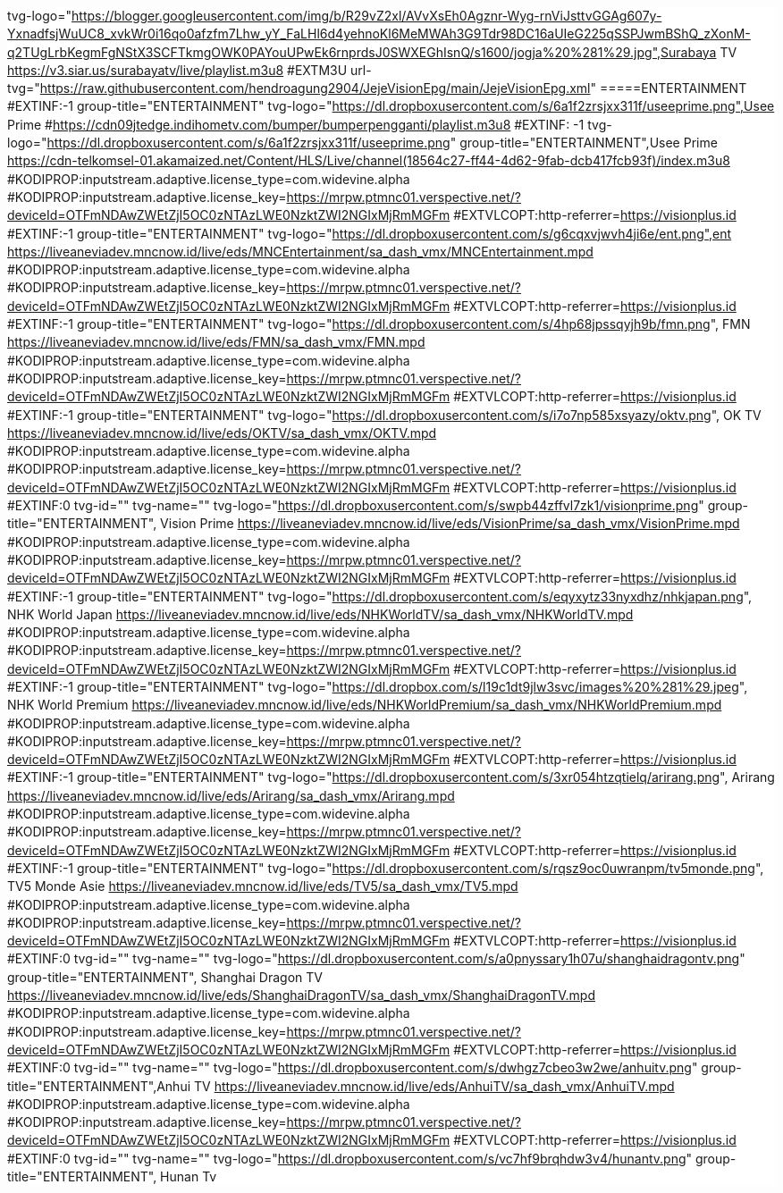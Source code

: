tvg-logo="https://blogger.googleusercontent.com/img/b/R29vZ2xl/AVvXsEh0Agznr-Wyg-rnViJsttvGGAg607y-YxnadfsjWuUC8_xvkWr0i16qo0afzfm7Lhw_yY_FaLHl6d4yehnoKl6MeMWAh3G9Tdr98DC16aUIeG225qSSPJwmBShQ_zXonM-q2TUgLrbKegmFgNStX3SCFTkmgOWK0PAYouUPwEk6rnprdsJ0SWXEGhIsnQ/s1600/jogja%20%281%29.jpg",Surabaya TV https://v3.siar.us/surabayatv/live/playlist.m3u8 #EXTM3U url-tvg="https://raw.githubusercontent.com/hendroagung2904/JejeVisionEpg/main/JejeVisionEpg.xml" =====ENTERTAINMENT #EXTINF:-1 group-title="ENTERTAINMENT" tvg-logo="https://dl.dropboxusercontent.com/s/6a1f2zrsjxx311f/useeprime.png",Usee Prime #https://cdn09jtedge.indihometv.com/bumper/bumperpengganti/playlist.m3u8 #EXTINF: -1 tvg-logo="https://dl.dropboxusercontent.com/s/6a1f2zrsjxx311f/useeprime.png" group-title="ENTERTAINMENT",Usee Prime https://cdn-telkomsel-01.akamaized.net/Content/HLS/Live/channel(18564c27-ff44-4d62-9fab-dcb417fcb93f)/index.m3u8 #KODIPROP:inputstream.adaptive.license_type=com.widevine.alpha #KODIPROP:inputstream.adaptive.license_key=https://mrpw.ptmnc01.verspective.net/?deviceId=OTFmNDAwZWEtZjI5OC0zNTAzLWE0NzktZWI2NGIxMjRmMGFm #EXTVLCOPT:http-referrer=https://visionplus.id #EXTINF:-1 group-title="ENTERTAINMENT" tvg-logo="https://dl.dropboxusercontent.com/s/g6cqxvjwvh4ji6e/ent.png",ent https://liveaneviadev.mncnow.id/live/eds/MNCEntertainment/sa_dash_vmx/MNCEntertainment.mpd #KODIPROP:inputstream.adaptive.license_type=com.widevine.alpha #KODIPROP:inputstream.adaptive.license_key=https://mrpw.ptmnc01.verspective.net/?deviceId=OTFmNDAwZWEtZjI5OC0zNTAzLWE0NzktZWI2NGIxMjRmMGFm #EXTVLCOPT:http-referrer=https://visionplus.id #EXTINF:-1 group-title="ENTERTAINMENT" tvg-logo="https://dl.dropboxusercontent.com/s/4hp68jpssqyjh9b/fmn.png", FMN https://liveaneviadev.mncnow.id/live/eds/FMN/sa_dash_vmx/FMN.mpd #KODIPROP:inputstream.adaptive.license_type=com.widevine.alpha #KODIPROP:inputstream.adaptive.license_key=https://mrpw.ptmnc01.verspective.net/?deviceId=OTFmNDAwZWEtZjI5OC0zNTAzLWE0NzktZWI2NGIxMjRmMGFm #EXTVLCOPT:http-referrer=https://visionplus.id #EXTINF:-1 group-title="ENTERTAINMENT" tvg-logo="https://dl.dropboxusercontent.com/s/i7o7np585xsyazy/oktv.png", OK TV https://liveaneviadev.mncnow.id/live/eds/OKTV/sa_dash_vmx/OKTV.mpd #KODIPROP:inputstream.adaptive.license_type=com.widevine.alpha #KODIPROP:inputstream.adaptive.license_key=https://mrpw.ptmnc01.verspective.net/?deviceId=OTFmNDAwZWEtZjI5OC0zNTAzLWE0NzktZWI2NGIxMjRmMGFm #EXTVLCOPT:http-referrer=https://visionplus.id #EXTINF:0 tvg-id="" tvg-name="" tvg-logo="https://dl.dropboxusercontent.com/s/swpb44zffvl7zk1/visionprime.png" group-title="ENTERTAINMENT", Vision Prime https://liveaneviadev.mncnow.id/live/eds/VisionPrime/sa_dash_vmx/VisionPrime.mpd #KODIPROP:inputstream.adaptive.license_type=com.widevine.alpha #KODIPROP:inputstream.adaptive.license_key=https://mrpw.ptmnc01.verspective.net/?deviceId=OTFmNDAwZWEtZjI5OC0zNTAzLWE0NzktZWI2NGIxMjRmMGFm #EXTVLCOPT:http-referrer=https://visionplus.id #EXTINF:-1 group-title="ENTERTAINMENT" tvg-logo="https://dl.dropboxusercontent.com/s/eqyxytz33nyxdhz/nhkjapan.png", NHK World Japan https://liveaneviadev.mncnow.id/live/eds/NHKWorldTV/sa_dash_vmx/NHKWorldTV.mpd #KODIPROP:inputstream.adaptive.license_type=com.widevine.alpha #KODIPROP:inputstream.adaptive.license_key=https://mrpw.ptmnc01.verspective.net/?deviceId=OTFmNDAwZWEtZjI5OC0zNTAzLWE0NzktZWI2NGIxMjRmMGFm #EXTVLCOPT:http-referrer=https://visionplus.id #EXTINF:-1 group-title="ENTERTAINMENT" tvg-logo="https://dl.dropbox.com/s/l19c1dt9jlw3svc/images%20%281%29.jpeg", NHK World Premium https://liveaneviadev.mncnow.id/live/eds/NHKWorldPremium/sa_dash_vmx/NHKWorldPremium.mpd #KODIPROP:inputstream.adaptive.license_type=com.widevine.alpha #KODIPROP:inputstream.adaptive.license_key=https://mrpw.ptmnc01.verspective.net/?deviceId=OTFmNDAwZWEtZjI5OC0zNTAzLWE0NzktZWI2NGIxMjRmMGFm #EXTVLCOPT:http-referrer=https://visionplus.id #EXTINF:-1 group-title="ENTERTAINMENT" tvg-logo="https://dl.dropboxusercontent.com/s/3xr054htzqtielq/arirang.png", Arirang https://liveaneviadev.mncnow.id/live/eds/Arirang/sa_dash_vmx/Arirang.mpd #KODIPROP:inputstream.adaptive.license_type=com.widevine.alpha #KODIPROP:inputstream.adaptive.license_key=https://mrpw.ptmnc01.verspective.net/?deviceId=OTFmNDAwZWEtZjI5OC0zNTAzLWE0NzktZWI2NGIxMjRmMGFm #EXTVLCOPT:http-referrer=https://visionplus.id #EXTINF:-1 group-title="ENTERTAINMENT" tvg-logo="https://dl.dropboxusercontent.com/s/rqsz9oc0uwranpm/tv5monde.png", TV5 Monde Asie https://liveaneviadev.mncnow.id/live/eds/TV5/sa_dash_vmx/TV5.mpd #KODIPROP:inputstream.adaptive.license_type=com.widevine.alpha #KODIPROP:inputstream.adaptive.license_key=https://mrpw.ptmnc01.verspective.net/?deviceId=OTFmNDAwZWEtZjI5OC0zNTAzLWE0NzktZWI2NGIxMjRmMGFm #EXTVLCOPT:http-referrer=https://visionplus.id #EXTINF:0 tvg-id="" tvg-name="" tvg-logo="https://dl.dropboxusercontent.com/s/a0pnyssary1h07u/shanghaidragontv.png" group-title="ENTERTAINMENT", Shanghai Dragon TV https://liveaneviadev.mncnow.id/live/eds/ShanghaiDragonTV/sa_dash_vmx/ShanghaiDragonTV.mpd #KODIPROP:inputstream.adaptive.license_type=com.widevine.alpha #KODIPROP:inputstream.adaptive.license_key=https://mrpw.ptmnc01.verspective.net/?deviceId=OTFmNDAwZWEtZjI5OC0zNTAzLWE0NzktZWI2NGIxMjRmMGFm #EXTVLCOPT:http-referrer=https://visionplus.id #EXTINF:0 tvg-id="" tvg-name="" tvg-logo="https://dl.dropboxusercontent.com/s/dwhgz7cbeo3w2we/anhuitv.png" group-title="ENTERTAINMENT",Anhui TV https://liveaneviadev.mncnow.id/live/eds/AnhuiTV/sa_dash_vmx/AnhuiTV.mpd #KODIPROP:inputstream.adaptive.license_type=com.widevine.alpha #KODIPROP:inputstream.adaptive.license_key=https://mrpw.ptmnc01.verspective.net/?deviceId=OTFmNDAwZWEtZjI5OC0zNTAzLWE0NzktZWI2NGIxMjRmMGFm #EXTVLCOPT:http-referrer=https://visionplus.id #EXTINF:0 tvg-id="" tvg-name="" tvg-logo="https://dl.dropboxusercontent.com/s/vc7hf9brqhdw3v4/hunantv.png" group-title="ENTERTAINMENT", Hunan Tv